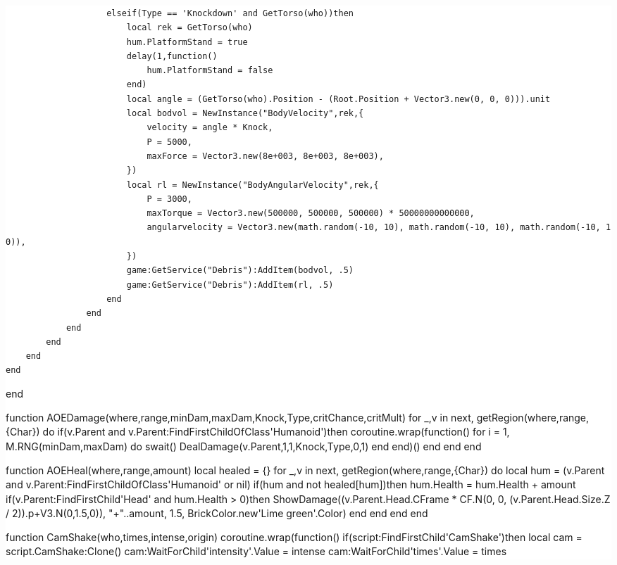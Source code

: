 						elseif(Type == 'Knockdown' and GetTorso(who))then
							local rek = GetTorso(who)
							hum.PlatformStand = true
							delay(1,function()
								hum.PlatformStand = false
							end)
							local angle = (GetTorso(who).Position - (Root.Position + Vector3.new(0, 0, 0))).unit
							local bodvol = NewInstance("BodyVelocity",rek,{
								velocity = angle * Knock,
								P = 5000,
								maxForce = Vector3.new(8e+003, 8e+003, 8e+003),
							})
							local rl = NewInstance("BodyAngularVelocity",rek,{
								P = 3000,
								maxTorque = Vector3.new(500000, 500000, 500000) * 50000000000000,
								angularvelocity = Vector3.new(math.random(-10, 10), math.random(-10, 10), math.random(-10, 10)),
							})
							game:GetService("Debris"):AddItem(bodvol, .5)
							game:GetService("Debris"):AddItem(rl, .5)
						end
					end
				end
			end
		end
	end
end

function AOEDamage(where,range,minDam,maxDam,Knock,Type,critChance,critMult)
	for _,v in next, getRegion(where,range,{Char}) do
		if(v.Parent and v.Parent:FindFirstChildOfClass'Humanoid')then
			coroutine.wrap(function() for i = 1, M.RNG(minDam,maxDam) do swait() DealDamage(v.Parent,1,1,Knock,Type,0,1) end end)()
		end
	end
end

function AOEHeal(where,range,amount)
	local healed = {}
	for _,v in next, getRegion(where,range,{Char}) do
		local hum = (v.Parent and v.Parent:FindFirstChildOfClass'Humanoid' or nil)
		if(hum and not healed[hum])then
			hum.Health = hum.Health + amount
			if(v.Parent:FindFirstChild'Head' and hum.Health > 0)then
				ShowDamage((v.Parent.Head.CFrame * CF.N(0, 0, (v.Parent.Head.Size.Z / 2)).p+V3.N(0,1.5,0)), "+"..amount, 1.5, BrickColor.new'Lime green'.Color)
			end
		end
	end
end

function CamShake(who,times,intense,origin) 
	coroutine.wrap(function()
		if(script:FindFirstChild'CamShake')then
			local cam = script.CamShake:Clone()
			cam:WaitForChild'intensity'.Value = intense
			cam:WaitForChild'times'.Value = times
			